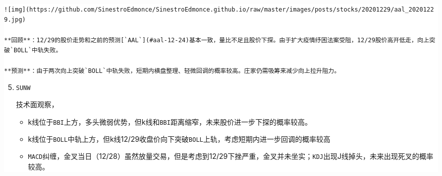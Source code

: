     ![img](https://github.com/SinestroEdmonce/SinestroEdmonce.github.io/raw/master/images/posts/stocks/20201229/aal_20201229.jpg)

    **回顾**：12/29的股价走势和之前的预测[`AAL`](#aal-12-24)基本一致，量比不足且股价下探。由于扩大疫情纾困法案受阻，12/29股价高开低走，向上突破`BOLL`中轨失败。

    **预测**：由于两次向上突破`BOLL`中轨失败，短期内横盘整理、轻微回调的概率较高。庄家仍需吸筹来减少向上拉升阻力。

5. `SUNW`<span id="sunw-12-29"></span>

    技术面观察，
    - k线位于`BBI`上方，多头微弱优势，但k线和`BBI`距离缩窄，未来股价进一步下探的概率较高。

    - k线位于`BOLL`中轨上方，但k线12/29收盘价向下突破`BOLL`上轨，考虑短期内进一步回调的概率较高

    - `MACD`纠缠，金叉当日（12/28）虽然放量交易，但是考虑到12/29下挫严重，金叉并未坐实；`KDJ`出现J线掉头，未来出现死叉的概率较高。
